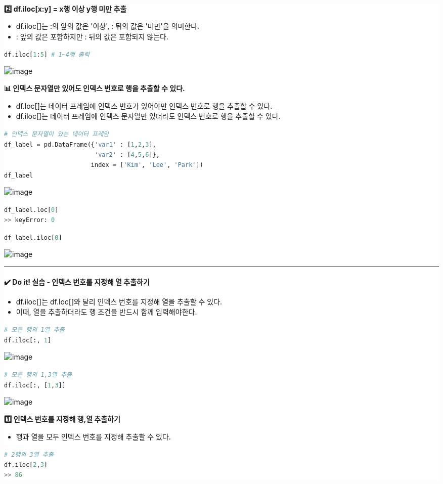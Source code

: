 
**2️⃣ df.iloc[x:y] = x행 이상 y행 미만 추출**
- df.iloc[]는 :의 앞의 값은 '이상', : 뒤의 값은 '미만'을 의미한다.
- : 앞의 값은 포함하지만 : 뒤의 값은 포함되지 않는다.

```python
df.iloc[1:5] # 1~4행 출력
```
<img width="161" alt="image" src="https://github.com/sm9199/Python_Data_Analysis_Study/assets/128019851/935aa156-3454-48d9-8da1-294aedc89303">

**📊 인덱스 문자열만 있어도 인덱스 번호로 행을 추출할 수 있다.**
- df.loc[]는 데이터 프레임에 인덱스 번호가 있어야만 인덱스 번호로 행을 추출할 수 있다.
- df.iloc[]는 데이터 프레임에 인덱스 문자열만 있더라도 인덱스 번호로 행을 추출할 수 있다.

```python
# 인덱스 문자열이 있는 데이터 프레임
df_label = pd.DataFrame({'var1' : [1,2,3],
                         'var2' : [4,5,6]},
                        index = ['Kim', 'Lee', 'Park'])
df_label
```
<img width="79" alt="image" src="https://github.com/sm9199/Python_Data_Analysis_Study/assets/128019851/81ea2c02-1600-4adf-bc53-707863c474d0">

```python
df_label.loc[0]
>> keyError: 0
```

```python
df_label.iloc[0]
```
<img width="107" alt="image" src="https://github.com/sm9199/Python_Data_Analysis_Study/assets/128019851/92747f86-ab33-468d-9955-93422c47669f">

-------
#### ✔️ Do it! 실습 - 인덱스 번호를 지정해 열 추출하기
- df.iloc[]는 df.loc[]와 달리 인덱스 번호를 지정해 열을 추출할 수 있다.
- 이때, 열을 추출하더라도 행 조건을 반드시 함께 입력해야한다.

```python
# 모든 행의 1열 추출
df.iloc[:, 1]
```

<img width="122" alt="image" src="https://github.com/sm9199/Python_Data_Analysis_Study/assets/128019851/36a48384-fcce-4fc9-878d-a83ee39444e1">


```python
# 모든 행의 1,3열 추출
df.iloc[:, [1,3]]
```
<img width="90" alt="image" src="https://github.com/sm9199/Python_Data_Analysis_Study/assets/128019851/c30e8ce2-39f5-4bc0-9869-423615e64e32">

**1️⃣ 인덱스 번호를 지정해 행,열 추출하기**
- 행과 열을 모두 인덱스 번호를 지정해 추출할 수 있다.

```python
# 2행의 3열 추출
df.iloc[2,3]
>> 86
```
